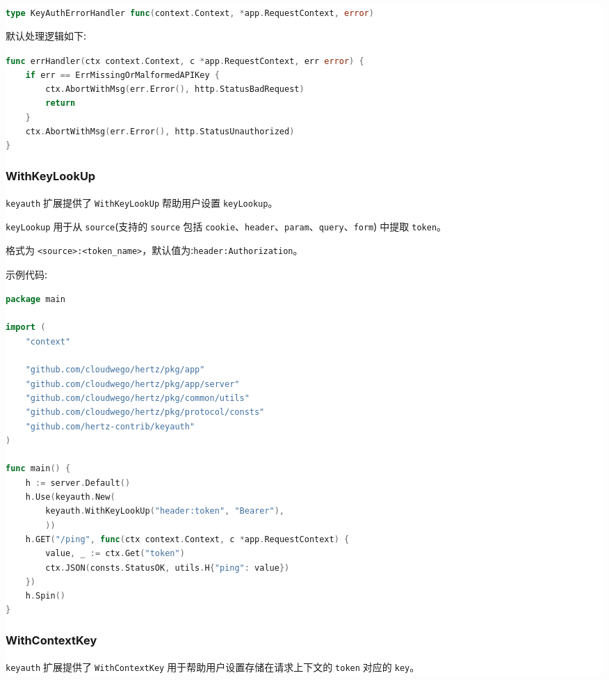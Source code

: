 ```go
type KeyAuthErrorHandler func(context.Context, *app.RequestContext, error)
```

默认处理逻辑如下:

```go
func errHandler(ctx context.Context, c *app.RequestContext, err error) {
	if err == ErrMissingOrMalformedAPIKey {
		ctx.AbortWithMsg(err.Error(), http.StatusBadRequest)
		return
	}
	ctx.AbortWithMsg(err.Error(), http.StatusUnauthorized)
}
```

### WithKeyLookUp

`keyauth` 扩展提供了 `WithKeyLookUp` 帮助用户设置 `keyLookup`。

`keyLookup` 用于从 `source`(支持的 `source` 包括 `cookie`、`header`、`param`、`query`、`form`) 中提取 `token`。

格式为 `<source>:<token_name>`，默认值为:`header:Authorization`。

示例代码:

```go
package main

import (
	"context"

	"github.com/cloudwego/hertz/pkg/app"
	"github.com/cloudwego/hertz/pkg/app/server"
	"github.com/cloudwego/hertz/pkg/common/utils"
	"github.com/cloudwego/hertz/pkg/protocol/consts"
	"github.com/hertz-contrib/keyauth"
)

func main() {
	h := server.Default()
	h.Use(keyauth.New(
		keyauth.WithKeyLookUp("header:token", "Bearer"),
		))
	h.GET("/ping", func(ctx context.Context, c *app.RequestContext) {
		value, _ := ctx.Get("token")
		ctx.JSON(consts.StatusOK, utils.H{"ping": value})
	})
	h.Spin()
}
```

### WithContextKey

`keyauth` 扩展提供了 `WithContextKey` 用于帮助用户设置存储在请求上下文的 `token` 对应的 `key`。
